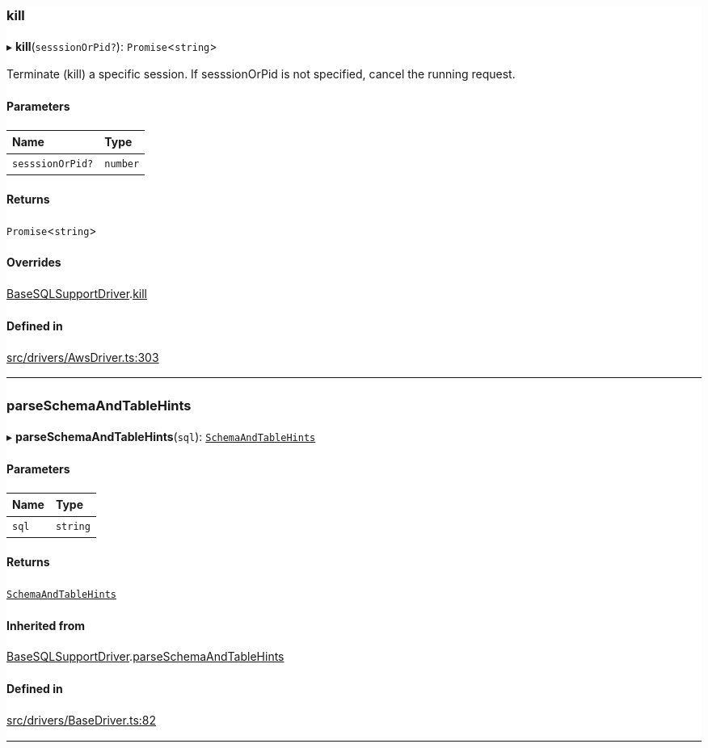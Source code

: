 ### kill

▸ **kill**(`sesssionOrPid?`): `Promise`\<`string`\>

Terminate (kill) a specific session.
If sesssionOrPid is not specified, cancel the running request.

#### Parameters

| Name | Type |
| :------ | :------ |
| `sesssionOrPid?` | `number` |

#### Returns

`Promise`\<`string`\>

#### Overrides

[BaseSQLSupportDriver](BaseSQLSupportDriver.md).[kill](BaseSQLSupportDriver.md#kill)

#### Defined in

[src/drivers/AwsDriver.ts:303](https://github.com/l-v-yonsama/db-drivers/blob/62ab446334a28c22e801b7fc6c92525995d168ef/src/drivers/AwsDriver.ts#L303)

___

### parseSchemaAndTableHints

▸ **parseSchemaAndTableHints**(`sql`): [`SchemaAndTableHints`](../interfaces/SchemaAndTableHints.md)

#### Parameters

| Name | Type |
| :------ | :------ |
| `sql` | `string` |

#### Returns

[`SchemaAndTableHints`](../interfaces/SchemaAndTableHints.md)

#### Inherited from

[BaseSQLSupportDriver](BaseSQLSupportDriver.md).[parseSchemaAndTableHints](BaseSQLSupportDriver.md#parseschemaandtablehints)

#### Defined in

[src/drivers/BaseDriver.ts:82](https://github.com/l-v-yonsama/db-drivers/blob/62ab446334a28c22e801b7fc6c92525995d168ef/src/drivers/BaseDriver.ts#L82)

___

